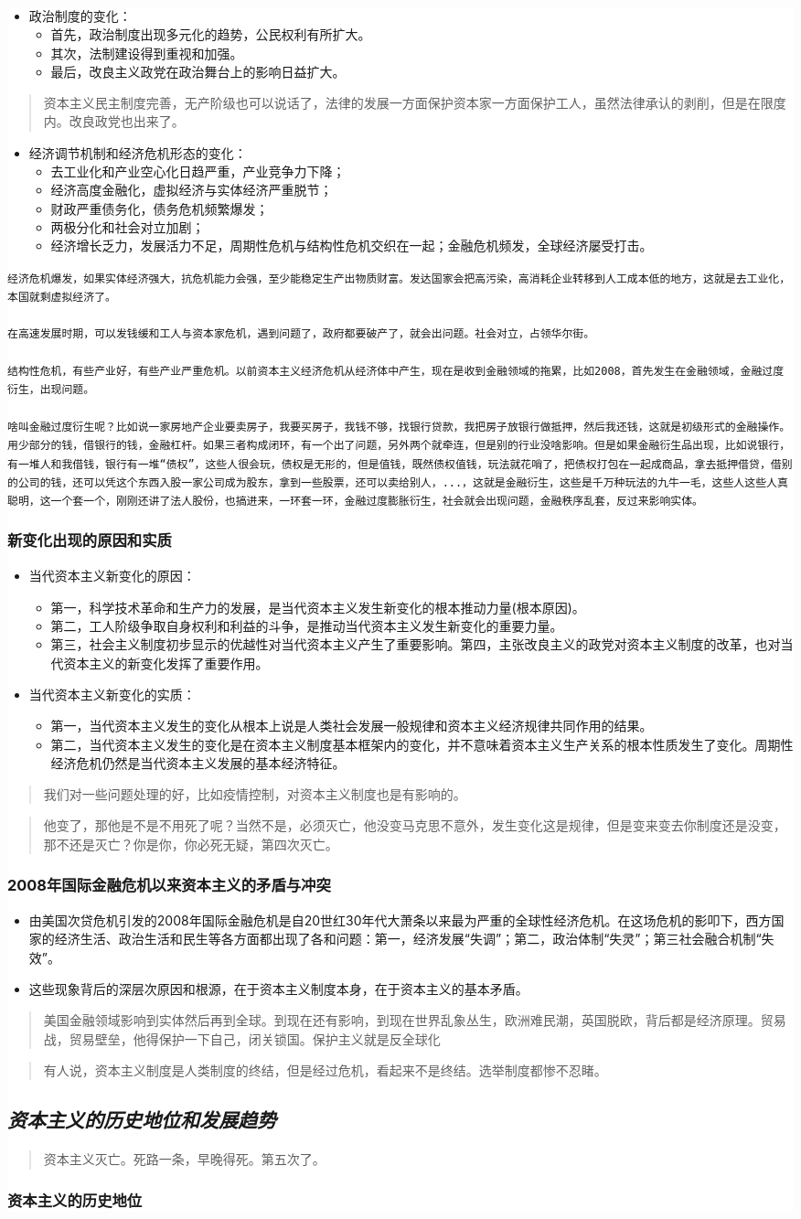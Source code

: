 - 政治制度的变化：
    - 首先，政治制度出现多元化的趋势，公民权利有所扩大。
    - 其次，法制建设得到重视和加强。
    - 最后，改良主义政党在政治舞台上的影响日益扩大。
>资本主义民主制度完善，无产阶级也可以说话了，法律的发展一方面保护资本家一方面保护工人，虽然法律承认的剥削，但是在限度内。改良政党也出来了。


- 经济调节机制和经济危机形态的变化：
    - 去工业化和产业空心化日趋严重，产业竞争力下降；
    - 经济高度金融化，虚拟经济与实体经济严重脱节；
    - 财政严重债务化，债务危机频繁爆发；
    - 两极分化和社会对立加剧；
    - 经济增长乏力，发展活力不足，周期性危机与结构性危机交织在一起；金融危机频发，全球经济屡受打击。

```note
经济危机爆发，如果实体经济强大，抗危机能力会强，至少能稳定生产出物质财富。发达国家会把高污染，高消耗企业转移到人工成本低的地方，这就是去工业化，本国就剩虚拟经济了。

在高速发展时期，可以发钱缓和工人与资本家危机，遇到问题了，政府都要破产了，就会出问题。社会对立，占领华尔街。

结构性危机，有些产业好，有些产业严重危机。以前资本主义经济危机从经济体中产生，现在是收到金融领域的拖累，比如2008，首先发生在金融领域，金融过度衍生，出现问题。

啥叫金融过度衍生呢？比如说一家房地产企业要卖房子，我要买房子，我钱不够，找银行贷款，我把房子放银行做抵押，然后我还钱，这就是初级形式的金融操作。用少部分的钱，借银行的钱，金融杠杆。如果三者构成闭环，有一个出了问题，另外两个就牵连，但是别的行业没啥影响。但是如果金融衍生品出现，比如说银行，有一堆人和我借钱，银行有一堆“债权”，这些人很会玩，债权是无形的，但是值钱，既然债权值钱，玩法就花哨了，把债权打包在一起成商品，拿去抵押借贷，借别的公司的钱，还可以凭这个东西入股一家公司成为股东，拿到一些股票，还可以卖给别人，...，这就是金融衍生，这些是千万种玩法的九牛一毛，这些人这些人真聪明，这一个套一个，刚刚还讲了法人股份，也搞进来，一环套一环，金融过度膨胀衍生，社会就会出现问题，金融秩序乱套，反过来影响实体。
```

### 新变化出现的原因和实质

- 当代资本主义新变化的原因：
    - 第一，科学技术革命和生产力的发展，是当代资本主义发生新变化的根本推动力量(根本原因)。
    - 第二，工人阶级争取自身权利和利益的斗争，是推动当代资本主义发生新变化的重要力量。
    - 第三，社会主义制度初步显示的优越性对当代资本主义产生了重要影响。第四，主张改良主义的政党对资本主义制度的改革，也对当代资本主义的新变化发挥了重要作用。

- 当代资本主义新变化的实质：
    - 第一，当代资本主义发生的变化从根本上说是人类社会发展一般规律和资本主义经济规律共同作用的结果。
    - 第二，当代资本主义发生的变化是在资本主义制度基本框架内的变化，并不意味着资本主义生产关系的根本性质发生了变化。周期性经济危机仍然是当代资本主义发展的基本经济特征。
>我们对一些问题处理的好，比如疫情控制，对资本主义制度也是有影响的。

>他变了，那他是不是不用死了呢？当然不是，必须灭亡，他没变马克思不意外，发生变化这是规律，但是变来变去你制度还是没变，那不还是灭亡？你是你，你必死无疑，第四次灭亡。

### 2008年国际金融危机以来资本主义的矛盾与冲突

- 由美国次贷危机引发的2008年国际金融危机是自20世红30年代大萧条以来最为严重的全球性经济危机。在这场危机的影叩下，西方国家的经济生活、政治生活和民生等各方面都出现了各和问题：第一，经济发展“失调”；第二，政治体制“失灵”；第三社会融合机制“失效”。

- 这些现象背后的深层次原因和根源，在于资本主义制度本身，在于资本主义的基本矛盾。
>美国金融领域影响到实体然后再到全球。到现在还有影响，到现在世界乱象丛生，欧洲难民潮，英国脱欧，背后都是经济原理。贸易战，贸易壁垒，他得保护一下自己，闭关锁国。保护主义就是反全球化

>有人说，资本主义制度是人类制度的终结，但是经过危机，看起来不是终结。选举制度都惨不忍睹。

## *资本主义的历史地位和发展趋势*
>资本主义灭亡。死路一条，早晚得死。第五次了。

### 资本主义的历史地位
